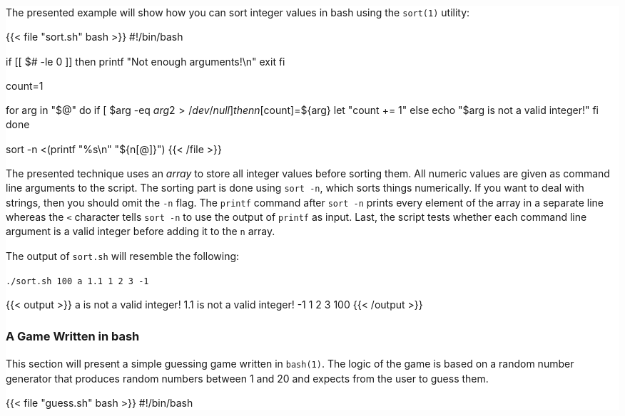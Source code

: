 The presented example will show how you can sort integer values in bash using the `sort(1)` utility:

{{< file "sort.sh" bash >}}
#!/bin/bash

if [[ $# -le 0 ]]
then
    printf "Not enough arguments!\n"
    exit
fi

count=1

for arg in "$@"
do
    if [ $arg -eq $arg 2>/dev/null ]
    then
        n[$count]=${arg}
        let "count += 1"
    else
        echo "$arg is not a valid integer!"
    fi
done

sort -n <(printf "%s\n" "${n[@]}")
{{< /file >}}

The presented technique uses an *array* to store all integer values before sorting them. All numeric values are given as command line arguments to the script. The sorting part is done using `sort -n`, which sorts things numerically. If you want to deal with strings, then you should omit the `-n` flag. The `printf` command after `sort -n` prints every element of the array in a separate line whereas the `<` character tells `sort -n` to use the output of `printf` as input. Last, the script tests whether each command line argument is a valid integer before adding it to the `n` array.

The output of `sort.sh` will resemble the following:

    ./sort.sh 100 a 1.1 1 2 3 -1

{{< output >}}
a is not a valid integer!
1.1 is not a valid integer!
-1
1
2
3
100
{{< /output >}}

### A Game Written in bash

This section will present a simple guessing game written in `bash(1)`. The logic of the game is based on a random number generator that produces random numbers between 1 and 20 and expects from the user to guess them.

{{< file "guess.sh" bash >}}
#!/bin/bash
